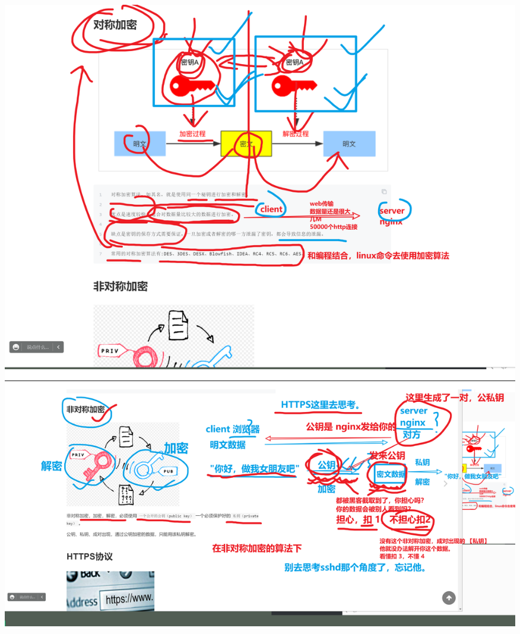 ![image-20220602100418986](pic/image-20220602100418986.png)



---

![image-20220602101145775](pic/image-20220602101145775.png)
